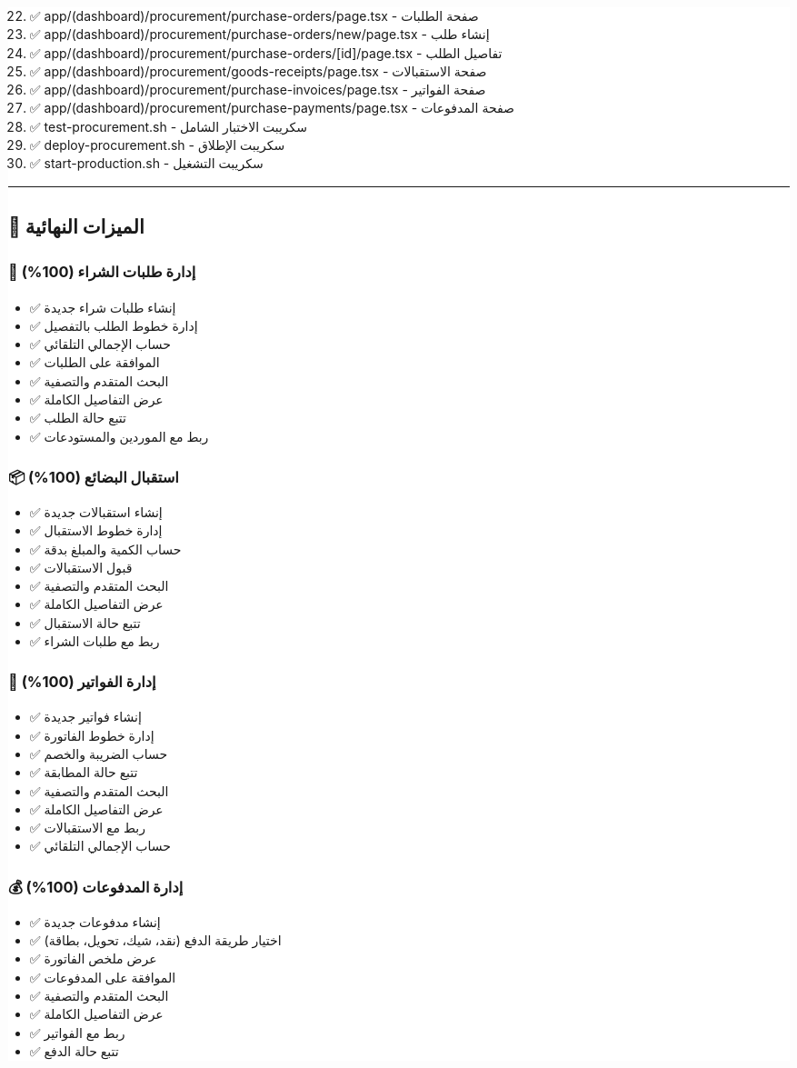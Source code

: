 22. ✅ app/(dashboard)/procurement/purchase-orders/page.tsx - صفحة الطلبات
23. ✅ app/(dashboard)/procurement/purchase-orders/new/page.tsx - إنشاء طلب
24. ✅ app/(dashboard)/procurement/purchase-orders/[id]/page.tsx - تفاصيل الطلب
25. ✅ app/(dashboard)/procurement/goods-receipts/page.tsx - صفحة الاستقبالات
26. ✅ app/(dashboard)/procurement/purchase-invoices/page.tsx - صفحة الفواتير
27. ✅ app/(dashboard)/procurement/purchase-payments/page.tsx - صفحة المدفوعات
28. ✅ test-procurement.sh - سكريبت الاختبار الشامل
29. ✅ deploy-procurement.sh - سكريبت الإطلاق
30. ✅ start-production.sh - سكريبت التشغيل

---

## 🎯 الميزات النهائية

### 🏪 إدارة طلبات الشراء (100%)
- ✅ إنشاء طلبات شراء جديدة
- ✅ إدارة خطوط الطلب بالتفصيل
- ✅ حساب الإجمالي التلقائي
- ✅ الموافقة على الطلبات
- ✅ البحث المتقدم والتصفية
- ✅ عرض التفاصيل الكاملة
- ✅ تتبع حالة الطلب
- ✅ ربط مع الموردين والمستودعات

### 📦 استقبال البضائع (100%)
- ✅ إنشاء استقبالات جديدة
- ✅ إدارة خطوط الاستقبال
- ✅ حساب الكمية والمبلغ بدقة
- ✅ قبول الاستقبالات
- ✅ البحث المتقدم والتصفية
- ✅ عرض التفاصيل الكاملة
- ✅ تتبع حالة الاستقبال
- ✅ ربط مع طلبات الشراء

### 📄 إدارة الفواتير (100%)
- ✅ إنشاء فواتير جديدة
- ✅ إدارة خطوط الفاتورة
- ✅ حساب الضريبة والخصم
- ✅ تتبع حالة المطابقة
- ✅ البحث المتقدم والتصفية
- ✅ عرض التفاصيل الكاملة
- ✅ ربط مع الاستقبالات
- ✅ حساب الإجمالي التلقائي

### 💰 إدارة المدفوعات (100%)
- ✅ إنشاء مدفوعات جديدة
- ✅ اختيار طريقة الدفع (نقد، شيك، تحويل، بطاقة)
- ✅ عرض ملخص الفاتورة
- ✅ الموافقة على المدفوعات
- ✅ البحث المتقدم والتصفية
- ✅ عرض التفاصيل الكاملة
- ✅ ربط مع الفواتير
- ✅ تتبع حالة الدفع
